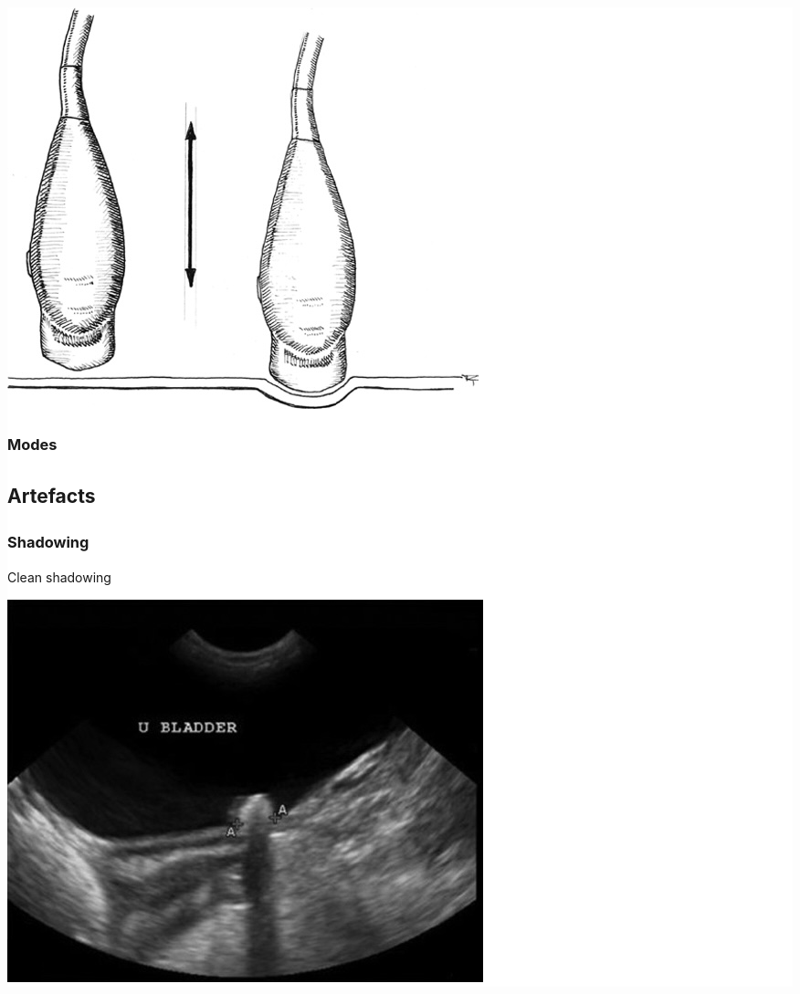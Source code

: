 <img src="/assets/images/2023-10-01-pocus/basics/pressure.jpg" alt="Probe manouvre pressure/compression">

### Modes

## Artefacts

### Shadowing

Clean shadowing

<img src="/assets/images/2023-10-01-pocus/basics/clean-shadowing.jpg" alt="">
